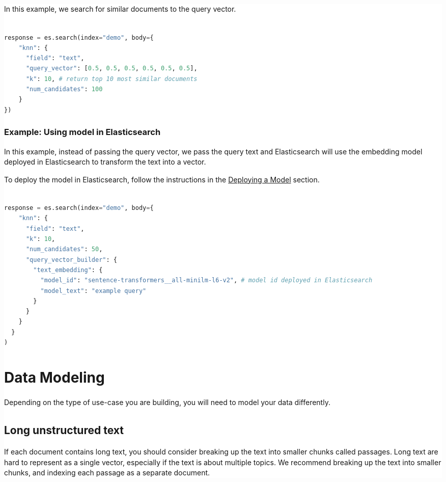 In this example, we search for similar documents to the query vector.

```python

response = es.search(index="demo", body={
    "knn": {
      "field": "text",
      "query_vector": [0.5, 0.5, 0.5, 0.5, 0.5, 0.5],
      "k": 10, # return top 10 most similar documents
      "num_candidates": 100
    }
})

```

### Example: Using model in Elasticsearch

In this example, instead of passing the query vector, we pass the query text and Elasticsearch will use the embedding model deployed in Elasticsearch to transform the text into a vector.

To deploy the model in Elasticsearch, follow the instructions in the [Deploying a Model](#deploying-a-model) section.

```python

response = es.search(index="demo", body={
    "knn": {
      "field": "text",
      "k": 10,
      "num_candidates": 50,
      "query_vector_builder": {
        "text_embedding": {
          "model_id": "sentence-transformers__all-minilm-l6-v2", # model id deployed in Elasticsearch
          "model_text": "example query"
        }
      }
    }
  }
)

```

# Data Modeling

Depending on the type of use-case you are building, you will need to model your data differently.

## Long unstructured text

If each document contains long text, you should consider breaking up the text into smaller chunks called passages. Long text are hard to represent as a single vector, especially if the text is about multiple topics. We recommend breaking up the text into smaller chunks, and indexing each passage as a separate document.
